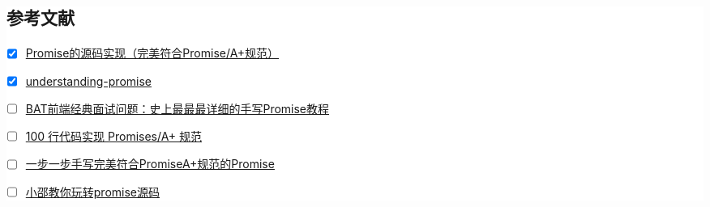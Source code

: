 ## 参考文献

- [x] [Promise的源码实现（完美符合Promise/A+规范）](https://juejin.cn/post/6844903796129136654)
- [x] [understanding-promise](https://github.com/MarvinXu/understanding-promise)
- [ ] [BAT前端经典面试问题：史上最最最详细的手写Promise教程](https://juejin.cn/post/6844903625769091079)
- [ ] [100 行代码实现 Promises/A+ 规范](https://mp.weixin.qq.com/s/qdJ0Xd8zTgtetFdlJL3P1g)
- [ ] [一步一步手写完美符合PromiseA+规范的Promise](https://mp.weixin.qq.com/s/vVlR9vGcGHHtThQfprDvIg)
- [ ] [小邵教你玩转promise源码](https://juejin.cn/post/6844903655418626061)

